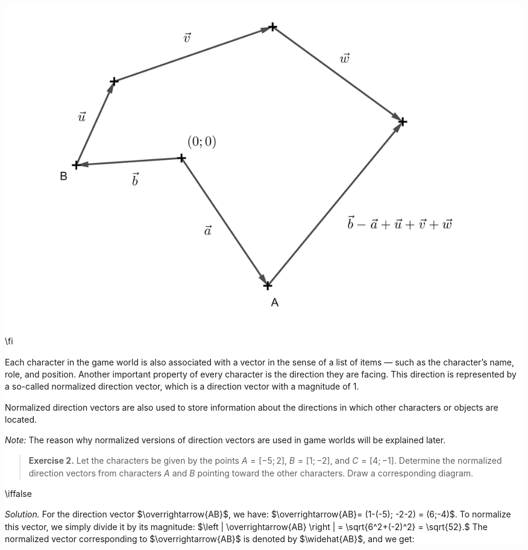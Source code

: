 ![Illustration for Exercise 1](vectors_exercise_1.png) 

\fi

Each character in the game world is also associated with a vector in the sense of a list of items —
such as the character’s name, role, and position.
Another important property of every character is the direction they are facing.
This direction is represented by a so-called normalized direction vector,
which is a direction vector with a magnitude of $1$.

Normalized direction vectors are also used to store information about the directions in which other characters or objects are located.


*Note:* The reason why normalized versions of direction vectors are used in game worlds will be explained later.


> **Exercise 2.** Let the characters be given by the points $A = [-5; 2]$, $B = [1; -2]$, and $C = [4; -1]$.
> Determine the normalized direction vectors from characters $A$ and $B$ pointing toward the other characters.
> Draw a corresponding diagram.

\iffalse

*Solution.* For the direction vector $\overrightarrow{AB}$, we have: $\overrightarrow{AB}= (1-(-5); -2-2) = (6;-4)$. 
To normalize this vector, we simply divide it by its magnitude: 
$\left | \overrightarrow{AB} \right | = \sqrt{6^2+(-2)^2} = \sqrt{52}.$
The normalized vector corresponding to $\overrightarrow{AB}$ is denoted by $\widehat{AB}$, and we get:
